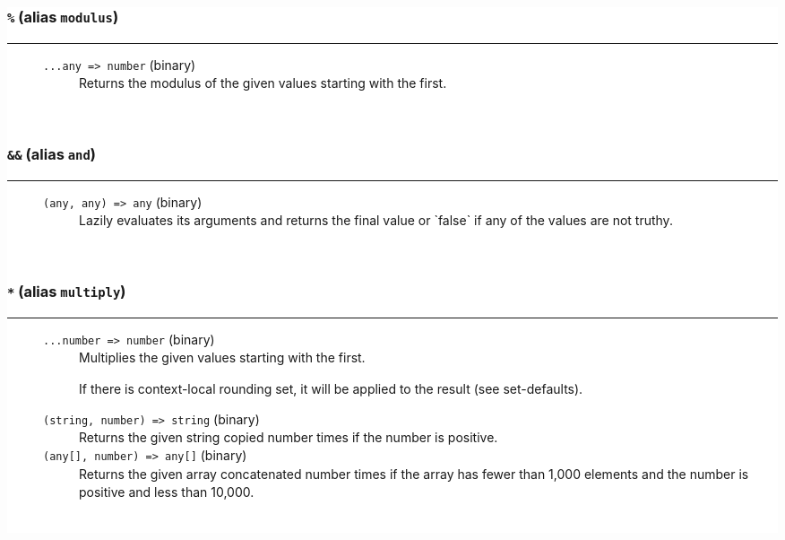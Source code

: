 <dl><dt>

### `%` (alias `modulus`)
---

</dt>
<dd>

<dl>
<dt><code>...any => number</code> (binary)</dt>
<dd>Returns the modulus of the given values starting with the first.</dd>
</dl>

</dl>
<br/>

<dl><dt>

### `&&` (alias `and`)
---

</dt>
<dd>

<dl>
<dt><code>(any, any) => any</code> (binary)</dt>
<dd>Lazily evaluates its arguments and returns the final value or `false` if any of the values are not truthy.</dd>
</dl>

</dl>
<br/>

<dl><dt>

### `*` (alias `multiply`)
---

</dt>
<dd>

<dl>
<dt><code>...number => number</code> (binary)</dt>
<dd>Multiplies the given values starting with the first.

If there is context-local rounding set, it will be applied to the result (see set-defaults).</dd>
<dt><code>(string, number) => string</code> (binary)</dt>
<dd>Returns the given string copied number times if the number is positive.</dd>
<dt><code>(any[], number) => any[]</code> (binary)</dt>
<dd>Returns the given array concatenated number times if the array has fewer than 1,000 elements and the number is positive and less than 10,000.</dd>
</dl>

</dl>
<br/>
